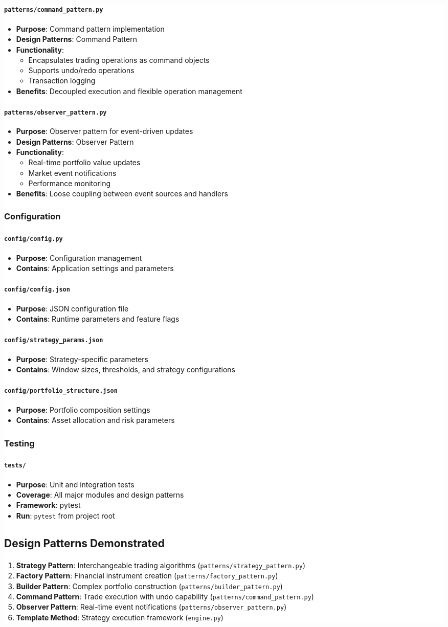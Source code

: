 #### `patterns/command_pattern.py`
- **Purpose**: Command pattern implementation
- **Design Patterns**: Command Pattern
- **Functionality**:
  - Encapsulates trading operations as command objects
  - Supports undo/redo operations
  - Transaction logging
- **Benefits**: Decoupled execution and flexible operation management

#### `patterns/observer_pattern.py`
- **Purpose**: Observer pattern for event-driven updates
- **Design Patterns**: Observer Pattern
- **Functionality**:
  - Real-time portfolio value updates
  - Market event notifications
  - Performance monitoring
- **Benefits**: Loose coupling between event sources and handlers

### Configuration

#### `config/config.py`
- **Purpose**: Configuration management
- **Contains**: Application settings and parameters

#### `config/config.json`
- **Purpose**: JSON configuration file
- **Contains**: Runtime parameters and feature flags

#### `config/strategy_params.json`
- **Purpose**: Strategy-specific parameters
- **Contains**: Window sizes, thresholds, and strategy configurations

#### `config/portfolio_structure.json`
- **Purpose**: Portfolio composition settings
- **Contains**: Asset allocation and risk parameters

### Testing

#### `tests/`
- **Purpose**: Unit and integration tests
- **Coverage**: All major modules and design patterns
- **Framework**: pytest
- **Run**: `pytest` from project root

## Design Patterns Demonstrated

1. **Strategy Pattern**: Interchangeable trading algorithms (`patterns/strategy_pattern.py`)
2. **Factory Pattern**: Financial instrument creation (`patterns/factory_pattern.py`)
3. **Builder Pattern**: Complex portfolio construction (`patterns/builder_pattern.py`)
4. **Command Pattern**: Trade execution with undo capability (`patterns/command_pattern.py`)
5. **Observer Pattern**: Real-time event notifications (`patterns/observer_pattern.py`)
6. **Template Method**: Strategy execution framework (`engine.py`)
